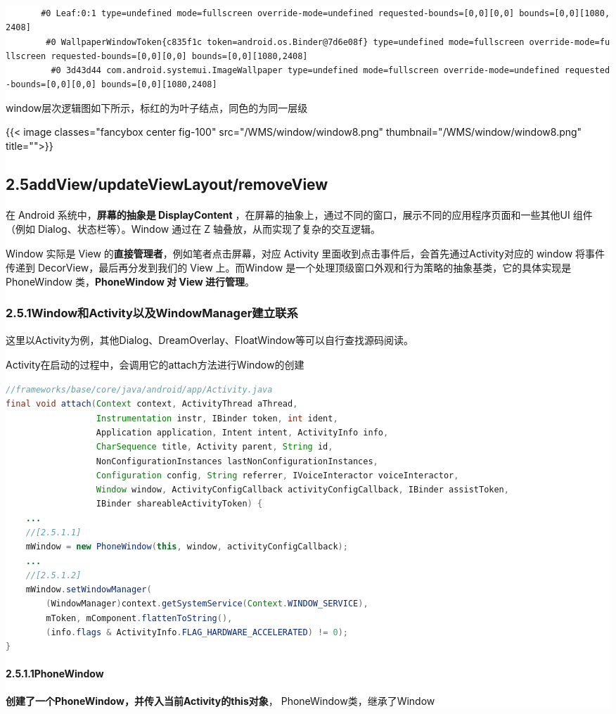 ```shell
       #0 Leaf:0:1 type=undefined mode=fullscreen override-mode=undefined requested-bounds=[0,0][0,0] bounds=[0,0][1080,2408]
        #0 WallpaperWindowToken{c835f1c token=android.os.Binder@7d6e08f} type=undefined mode=fullscreen override-mode=fullscreen requested-bounds=[0,0][0,0] bounds=[0,0][1080,2408]
         #0 3d43d44 com.android.systemui.ImageWallpaper type=undefined mode=fullscreen override-mode=undefined requested-bounds=[0,0][0,0] bounds=[0,0][1080,2408]
```

window层次逻辑图如下所示，标红的为叶子结点，同色的为同一层级

{{< image classes="fancybox center fig-100" src="/WMS/window/window8.png" thumbnail="/WMS/window/window8.png" title="">}}

## 2.5addView/updateViewLayout/removeView

在 Android 系统中，**屏幕的抽象是 DisplayContent** ，在屏幕的抽象上，通过不同的窗口，展示不同的应用程序页面和一些其他UI 组件（例如 Dialog、状态栏等）。Window 通过在 Z 轴叠放，从而实现了复杂的交互逻辑。

Window 实际是 View 的**直接管理者**，例如笔者点击屏幕，对应 Activity 里面收到点击事件后，会首先通过Activity对应的 window 将事件传递到 DecorView，最后再分发到我们的 View 上。而Window 是一个处理顶级窗口外观和行为策略的抽象基类，它的具体实现是 PhoneWindow 类，**PhoneWindow 对 View 进行管理**。

### 2.5.1Window和Activity以及WindowManager建立联系

这里以Activity为例，其他Dialog、DreamOverlay、FloatWindow等可以自行查找源码阅读。

Activity在启动的过程中，会调用它的attach方法进行Window的创建

```java
//frameworks/base/core/java/android/app/Activity.java
final void attach(Context context, ActivityThread aThread,
                  Instrumentation instr, IBinder token, int ident,
                  Application application, Intent intent, ActivityInfo info,
                  CharSequence title, Activity parent, String id,
                  NonConfigurationInstances lastNonConfigurationInstances,
                  Configuration config, String referrer, IVoiceInteractor voiceInteractor,
                  Window window, ActivityConfigCallback activityConfigCallback, IBinder assistToken,
                  IBinder shareableActivityToken) {
    ...
    //[2.5.1.1]
    mWindow = new PhoneWindow(this, window, activityConfigCallback);
    ...
    //[2.5.1.2]    
    mWindow.setWindowManager(
        (WindowManager)context.getSystemService(Context.WINDOW_SERVICE),
        mToken, mComponent.flattenToString(),
        (info.flags & ActivityInfo.FLAG_HARDWARE_ACCELERATED) != 0);
}
```

#### 2.5.1.1PhoneWindow

**创建了一个PhoneWindow，并传入当前Activity的this对象**， PhoneWindow类，继承了Window
